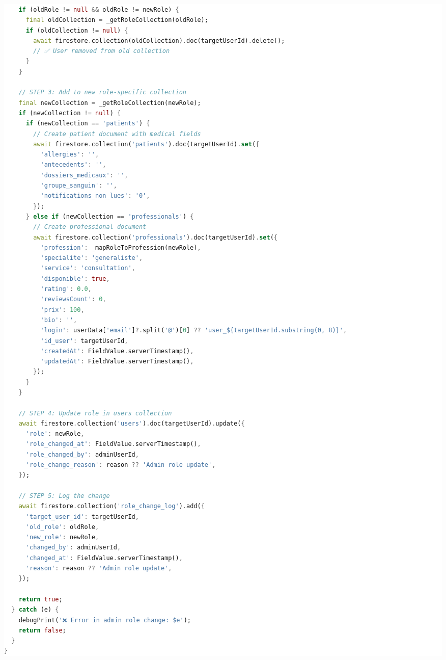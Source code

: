 ```dart
    if (oldRole != null && oldRole != newRole) {
      final oldCollection = _getRoleCollection(oldRole);
      if (oldCollection != null) {
        await firestore.collection(oldCollection).doc(targetUserId).delete();
        // ✅ User removed from old collection
      }
    }
    
    // STEP 3: Add to new role-specific collection
    final newCollection = _getRoleCollection(newRole);
    if (newCollection != null) {
      if (newCollection == 'patients') {
        // Create patient document with medical fields
        await firestore.collection('patients').doc(targetUserId).set({
          'allergies': '',
          'antecedents': '',
          'dossiers_medicaux': '',
          'groupe_sanguin': '',
          'notifications_non_lues': '0',
        });
      } else if (newCollection == 'professionals') {
        // Create professional document
        await firestore.collection('professionals').doc(targetUserId).set({
          'profession': _mapRoleToProfession(newRole),
          'specialite': 'generaliste',
          'service': 'consultation',
          'disponible': true,
          'rating': 0.0,
          'reviewsCount': 0,
          'prix': 100,
          'bio': '',
          'login': userData['email']?.split('@')[0] ?? 'user_${targetUserId.substring(0, 8)}',
          'id_user': targetUserId,
          'createdAt': FieldValue.serverTimestamp(),
          'updatedAt': FieldValue.serverTimestamp(),
        });
      }
    }
    
    // STEP 4: Update role in users collection
    await firestore.collection('users').doc(targetUserId).update({
      'role': newRole,
      'role_changed_at': FieldValue.serverTimestamp(),
      'role_changed_by': adminUserId,
      'role_change_reason': reason ?? 'Admin role update',
    });
    
    // STEP 5: Log the change
    await firestore.collection('role_change_log').add({
      'target_user_id': targetUserId,
      'old_role': oldRole,
      'new_role': newRole,
      'changed_by': adminUserId,
      'changed_at': FieldValue.serverTimestamp(),
      'reason': reason ?? 'Admin role update',
    });
    
    return true;
  } catch (e) {
    debugPrint('❌ Error in admin role change: $e');
    return false;
  }
}
```